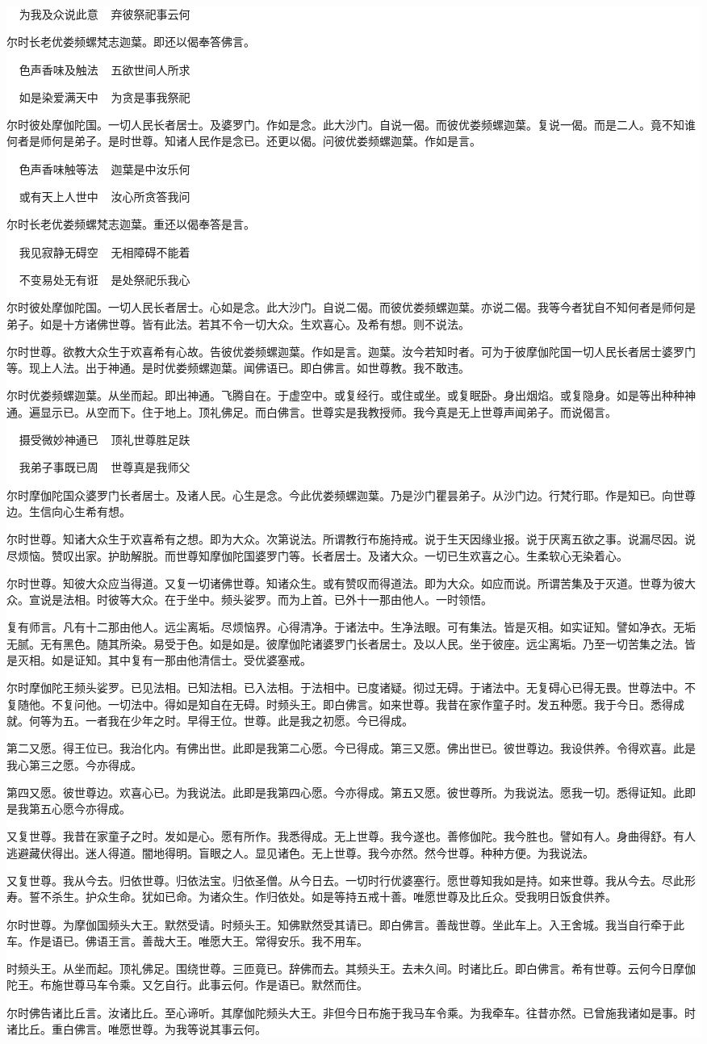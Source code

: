 &nbsp;&nbsp;&nbsp;&nbsp;为我及众说此意&nbsp;&nbsp;&nbsp;&nbsp;弃彼祭祀事云何

尔时长老优娄频螺梵志迦葉。即还以偈奉答佛言。

&nbsp;&nbsp;&nbsp;&nbsp;色声香味及触法&nbsp;&nbsp;&nbsp;&nbsp;五欲世间人所求

&nbsp;&nbsp;&nbsp;&nbsp;如是染爱满天中&nbsp;&nbsp;&nbsp;&nbsp;为贪是事我祭祀

尔时彼处摩伽陀国。一切人民长者居士。及婆罗门。作如是念。此大沙门。自说一偈。而彼优娄频螺迦葉。复说一偈。而是二人。竟不知谁何者是师何是弟子。是时世尊。知诸人民作是念已。还更以偈。问彼优娄频螺迦葉。作如是言。

&nbsp;&nbsp;&nbsp;&nbsp;色声香味触等法&nbsp;&nbsp;&nbsp;&nbsp;迦葉是中汝乐何

&nbsp;&nbsp;&nbsp;&nbsp;或有天上人世中&nbsp;&nbsp;&nbsp;&nbsp;汝心所贪答我问

尔时长老优娄频螺梵志迦葉。重还以偈奉答是言。

&nbsp;&nbsp;&nbsp;&nbsp;我见寂静无碍空&nbsp;&nbsp;&nbsp;&nbsp;无相障碍不能着

&nbsp;&nbsp;&nbsp;&nbsp;不变易处无有诳&nbsp;&nbsp;&nbsp;&nbsp;是处祭祀乐我心

尔时彼处摩伽陀国。一切人民长者居士。心如是念。此大沙门。自说二偈。而彼优娄频螺迦葉。亦说二偈。我等今者犹自不知何者是师何是弟子。如是十方诸佛世尊。皆有此法。若其不令一切大众。生欢喜心。及希有想。则不说法。

尔时世尊。欲教大众生于欢喜希有心故。告彼优娄频螺迦葉。作如是言。迦葉。汝今若知时者。可为于彼摩伽陀国一切人民长者居士婆罗门等。现上人法。出于神通。是时优娄频螺迦葉。闻佛语已。即白佛言。如世尊教。我不敢违。

尔时优娄频螺迦葉。从坐而起。即出神通。飞腾自在。于虚空中。或复经行。或住或坐。或复眠卧。身出烟焰。或复隐身。如是等出种种神通。遍显示已。从空而下。住于地上。顶礼佛足。而白佛言。世尊实是我教授师。我今真是无上世尊声闻弟子。而说偈言。

&nbsp;&nbsp;&nbsp;&nbsp;摄受微妙神通已&nbsp;&nbsp;&nbsp;&nbsp;顶礼世尊胜足趺

&nbsp;&nbsp;&nbsp;&nbsp;我弟子事既已周&nbsp;&nbsp;&nbsp;&nbsp;世尊真是我师父

尔时摩伽陀国众婆罗门长者居士。及诸人民。心生是念。今此优娄频螺迦葉。乃是沙门瞿昙弟子。从沙门边。行梵行耶。作是知已。向世尊边。生信向心生希有想。

尔时世尊。知诸大众生于欢喜希有之想。即为大众。次第说法。所谓教行布施持戒。说于生天因缘业报。说于厌离五欲之事。说漏尽因。说尽烦恼。赞叹出家。护助解脱。而世尊知摩伽陀国婆罗门等。长者居士。及诸大众。一切已生欢喜之心。生柔软心无染着心。

尔时世尊。知彼大众应当得道。又复一切诸佛世尊。知诸众生。或有赞叹而得道法。即为大众。如应而说。所谓苦集及于灭道。世尊为彼大众。宣说是法相。时彼等大众。在于坐中。频头娑罗。而为上首。已外十一那由他人。一时领悟。

复有师言。凡有十二那由他人。远尘离垢。尽烦恼界。心得清净。于诸法中。生净法眼。可有集法。皆是灭相。如实证知。譬如净衣。无垢无腻。无有黑色。随其所染。易受于色。如是如是。彼摩伽陀诸婆罗门长者居士。及以人民。坐于彼座。远尘离垢。乃至一切苦集之法。皆是灭相。如是证知。其中复有一那由他清信士。受优婆塞戒。

尔时摩伽陀王频头娑罗。已见法相。已知法相。已入法相。于法相中。已度诸疑。彻过无碍。于诸法中。无复碍心已得无畏。世尊法中。不复随他。不复问他。一切法中。得如是知自在无碍。时频头王。即白佛言。如来世尊。我昔在家作童子时。发五种愿。我于今日。悉得成就。何等为五。一者我在少年之时。早得王位。世尊。此是我之初愿。今已得成。

第二又愿。得王位已。我治化内。有佛出世。此即是我第二心愿。今已得成。第三又愿。佛出世已。彼世尊边。我设供养。令得欢喜。此是我心第三之愿。今亦得成。

第四又愿。彼世尊边。欢喜心已。为我说法。此即是我第四心愿。今亦得成。第五又愿。彼世尊所。为我说法。愿我一切。悉得证知。此即是我第五心愿今亦得成。

又复世尊。我昔在家童子之时。发如是心。愿有所作。我悉得成。无上世尊。我今遂也。善修伽陀。我今胜也。譬如有人。身曲得舒。有人逃避藏伏得出。迷人得道。闇地得明。盲眼之人。显见诸色。无上世尊。我今亦然。然今世尊。种种方便。为我说法。

又复世尊。我从今去。归依世尊。归依法宝。归依圣僧。从今日去。一切时行优婆塞行。愿世尊知我如是持。如来世尊。我从今去。尽此形寿。誓不杀生。护众生命。犹如已命。为诸众生。作归依处。如是等持五戒十善。唯愿世尊及比丘众。受我明日饭食供养。

尔时世尊。为摩伽国频头大王。默然受请。时频头王。知佛默然受其请已。即白佛言。善哉世尊。坐此车上。入王舍城。我当自行牵于此车。作是语已。佛语王言。善哉大王。唯愿大王。常得安乐。我不用车。

时频头王。从坐而起。顶礼佛足。围绕世尊。三匝竟已。辞佛而去。其频头王。去未久间。时诸比丘。即白佛言。希有世尊。云何今日摩伽陀王。布施世尊马车令乘。又乞自行。此事云何。作是语已。默然而住。

尔时佛告诸比丘言。汝诸比丘。至心谛听。其摩伽陀频头大王。非但今日布施于我马车令乘。为我牵车。往昔亦然。已曾施我诸如是事。时诸比丘。重白佛言。唯愿世尊。为我等说其事云何。
